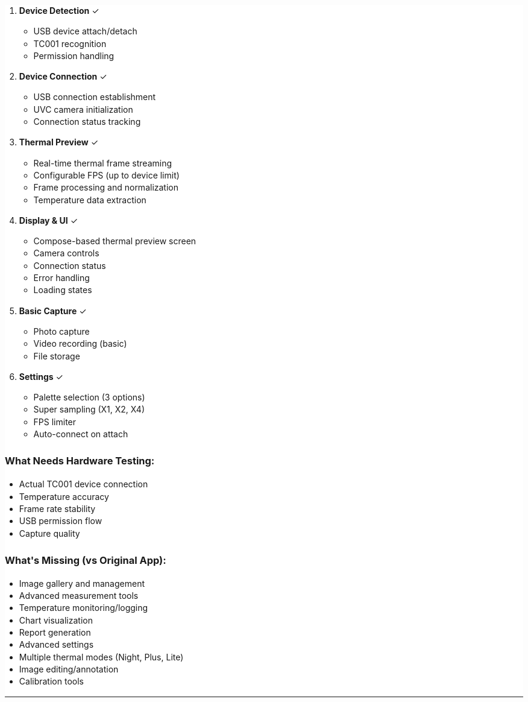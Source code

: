 1. **Device Detection** ✓
    - USB device attach/detach
    - TC001 recognition
    - Permission handling

2. **Device Connection** ✓
    - USB connection establishment
    - UVC camera initialization
    - Connection status tracking

3. **Thermal Preview** ✓
    - Real-time thermal frame streaming
    - Configurable FPS (up to device limit)
    - Frame processing and normalization
    - Temperature data extraction

4. **Display & UI** ✓
    - Compose-based thermal preview screen
    - Camera controls
    - Connection status
    - Error handling
    - Loading states

5. **Basic Capture** ✓
    - Photo capture
    - Video recording (basic)
    - File storage

6. **Settings** ✓
    - Palette selection (3 options)
    - Super sampling (X1, X2, X4)
    - FPS limiter
    - Auto-connect on attach

### What Needs Hardware Testing:

- Actual TC001 device connection
- Temperature accuracy
- Frame rate stability
- USB permission flow
- Capture quality

### What's Missing (vs Original App):

- Image gallery and management
- Advanced measurement tools
- Temperature monitoring/logging
- Chart visualization
- Report generation
- Advanced settings
- Multiple thermal modes (Night, Plus, Lite)
- Image editing/annotation
- Calibration tools

---